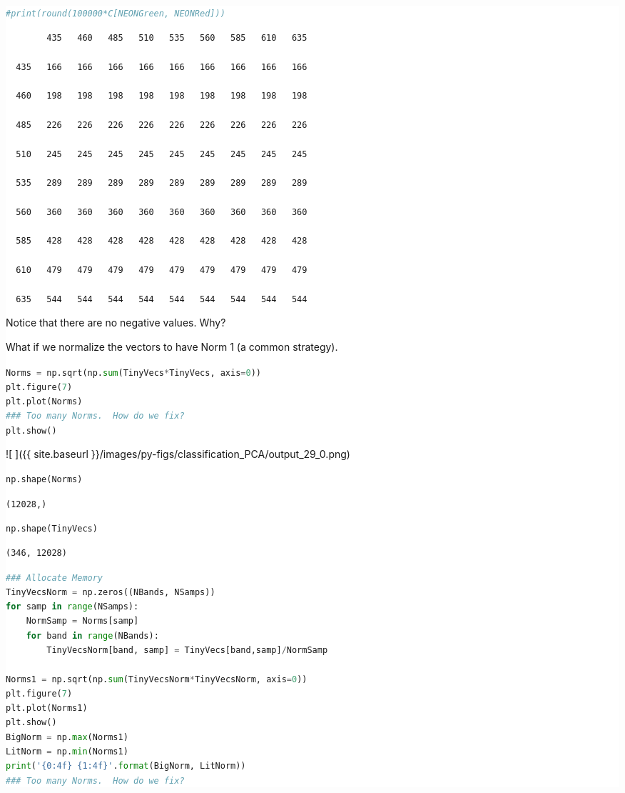 ```python
#print(round(100000*C[NEONGreen, NEONRed]))
```

            435   460   485   510   535   560   585   610   635 
    
      435   166   166   166   166   166   166   166   166   166 
    
      460   198   198   198   198   198   198   198   198   198 
    
      485   226   226   226   226   226   226   226   226   226 
    
      510   245   245   245   245   245   245   245   245   245 
    
      535   289   289   289   289   289   289   289   289   289 
    
      560   360   360   360   360   360   360   360   360   360 
    
      585   428   428   428   428   428   428   428   428   428 
    
      610   479   479   479   479   479   479   479   479   479 
    
      635   544   544   544   544   544   544   544   544   544 
    


Notice that there are no negative values.  Why?



What if we normalize the vectors to have Norm 1 (a common strategy).


```python
Norms = np.sqrt(np.sum(TinyVecs*TinyVecs, axis=0))
plt.figure(7)
plt.plot(Norms)
### Too many Norms.  How do we fix?
plt.show()
```

![ ]({{ site.baseurl }}/images/py-figs/classification_PCA/output_29_0.png)


```python
np.shape(Norms)
```


    (12028,)


```python
np.shape(TinyVecs)
```


    (346, 12028)



```python
### Allocate Memory
TinyVecsNorm = np.zeros((NBands, NSamps))
for samp in range(NSamps):
    NormSamp = Norms[samp]
    for band in range(NBands):
        TinyVecsNorm[band, samp] = TinyVecs[band,samp]/NormSamp
        
Norms1 = np.sqrt(np.sum(TinyVecsNorm*TinyVecsNorm, axis=0))
plt.figure(7)
plt.plot(Norms1)
plt.show()
BigNorm = np.max(Norms1)
LitNorm = np.min(Norms1)
print('{0:4f} {1:4f}'.format(BigNorm, LitNorm))
### Too many Norms.  How do we fix?
```
